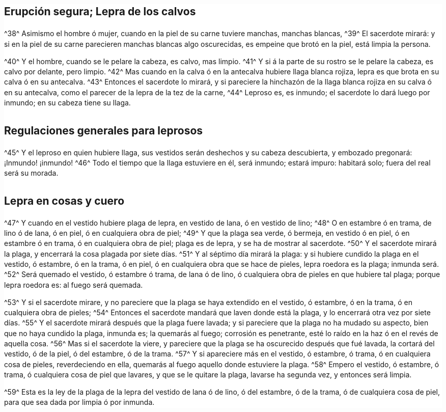 ## Erupción segura; Lepra de los calvos
 
^38^ Asimismo el hombre ó mujer, cuando en la piel de su carne tuviere manchas, manchas blancas, 
^39^ El sacerdote mirará: y si en la piel de su carne parecieren manchas blancas algo oscurecidas, es empeine que brotó en la piel, está limpia la persona.

 
^40^ Y el hombre, cuando se le pelare la cabeza, es calvo, mas limpio. 
^41^ Y si á la parte de su rostro se le pelare la cabeza, es calvo por delante, pero limpio. 
^42^ Mas cuando en la calva ó en la antecalva hubiere llaga blanca rojiza, lepra es que brota en su calva ó en su antecalva. 
^43^ Entonces el sacerdote lo mirará, y si pareciere la hinchazón de la llaga blanca rojiza en su calva ó en su antecalva, como el parecer de la lepra de la tez de la carne, 
^44^ Leproso es, es inmundo; el sacerdote lo dará luego por inmundo; en su cabeza tiene su llaga.

## Regulaciones generales para leprosos
 
^45^ Y el leproso en quien hubiere llaga, sus vestidos serán deshechos y su cabeza descubierta, y embozado pregonará: ¡Inmundo! ¡inmundo! 
^46^ Todo el tiempo que la llaga estuviere en él, será inmundo; estará impuro: habitará solo; fuera del real será su morada.

## Lepra en cosas y cuero
 
^47^ Y cuando en el vestido hubiere plaga de lepra, en vestido de lana, ó en vestido de lino; 
^48^ O en estambre ó en trama, de lino ó de lana, ó en piel, ó en cualquiera obra de piel; 
^49^ Y que la plaga sea verde, ó bermeja, en vestido ó en piel, ó en estambre ó en trama, ó en cualquiera obra de piel; plaga es de lepra, y se ha de mostrar al sacerdote. 
^50^ Y el sacerdote mirará la plaga, y encerrará la cosa plagada por siete días. 
^51^ Y al séptimo día mirará la plaga: y si hubiere cundido la plaga en el vestido, ó estambre, ó en la trama, ó en piel, ó en cualquiera obra que se hace de pieles, lepra roedora es la plaga; inmunda será. 
^52^ Será quemado el vestido, ó estambre ó trama, de lana ó de lino, ó cualquiera obra de pieles en que hubiere tal plaga; porque lepra roedora es: al fuego será quemada.

 
^53^ Y si el sacerdote mirare, y no pareciere que la plaga se haya extendido en el vestido, ó estambre, ó en la trama, ó en cualquiera obra de pieles; 
^54^ Entonces el sacerdote mandará que laven donde está la plaga, y lo encerrará otra vez por siete días. 
^55^ Y el sacerdote mirará después que la plaga fuere lavada; y si pareciere que la plaga no ha mudado su aspecto, bien que no haya cundido la plaga, inmunda es; la quemarás al fuego; corrosión es penetrante, esté lo raído en la haz ó en el revés de aquella cosa. 
^56^ Mas si el sacerdote la viere, y pareciere que la plaga se ha oscurecido después que fué lavada, la cortará del vestido, ó de la piel, ó del estambre, ó de la trama. 
^57^ Y si apareciere más en el vestido, ó estambre, ó trama, ó en cualquiera cosa de pieles, reverdeciendo en ella, quemarás al fuego aquello donde estuviere la plaga. 
^58^ Empero el vestido, ó estambre, ó trama, ó cualquiera cosa de piel que lavares, y que se le quitare la plaga, lavarse ha segunda vez, y entonces será limpia.

 
^59^ Esta es la ley de la plaga de la lepra del vestido de lana ó de lino, ó del estambre, ó de la trama, ó de cualquiera cosa de piel, para que sea dada por limpia ó por inmunda. 
